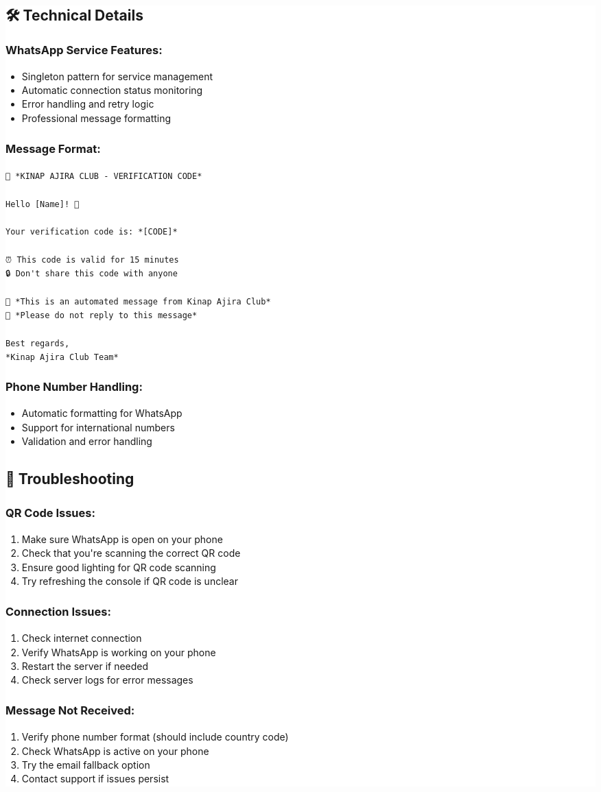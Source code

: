 ## 🛠️ Technical Details

### **WhatsApp Service Features:**
- Singleton pattern for service management
- Automatic connection status monitoring
- Error handling and retry logic
- Professional message formatting

### **Message Format:**
```
🔐 *KINAP AJIRA CLUB - VERIFICATION CODE*

Hello [Name]! 👋

Your verification code is: *[CODE]*

⏰ This code is valid for 15 minutes
🔒 Don't share this code with anyone

📱 *This is an automated message from Kinap Ajira Club*
🚫 *Please do not reply to this message*

Best regards,
*Kinap Ajira Club Team*
```

### **Phone Number Handling:**
- Automatic formatting for WhatsApp
- Support for international numbers
- Validation and error handling

## 🔧 Troubleshooting

### **QR Code Issues:**
1. Make sure WhatsApp is open on your phone
2. Check that you're scanning the correct QR code
3. Ensure good lighting for QR code scanning
4. Try refreshing the console if QR code is unclear

### **Connection Issues:**
1. Check internet connection
2. Verify WhatsApp is working on your phone
3. Restart the server if needed
4. Check server logs for error messages

### **Message Not Received:**
1. Verify phone number format (should include country code)
2. Check WhatsApp is active on your phone
3. Try the email fallback option
4. Contact support if issues persist
